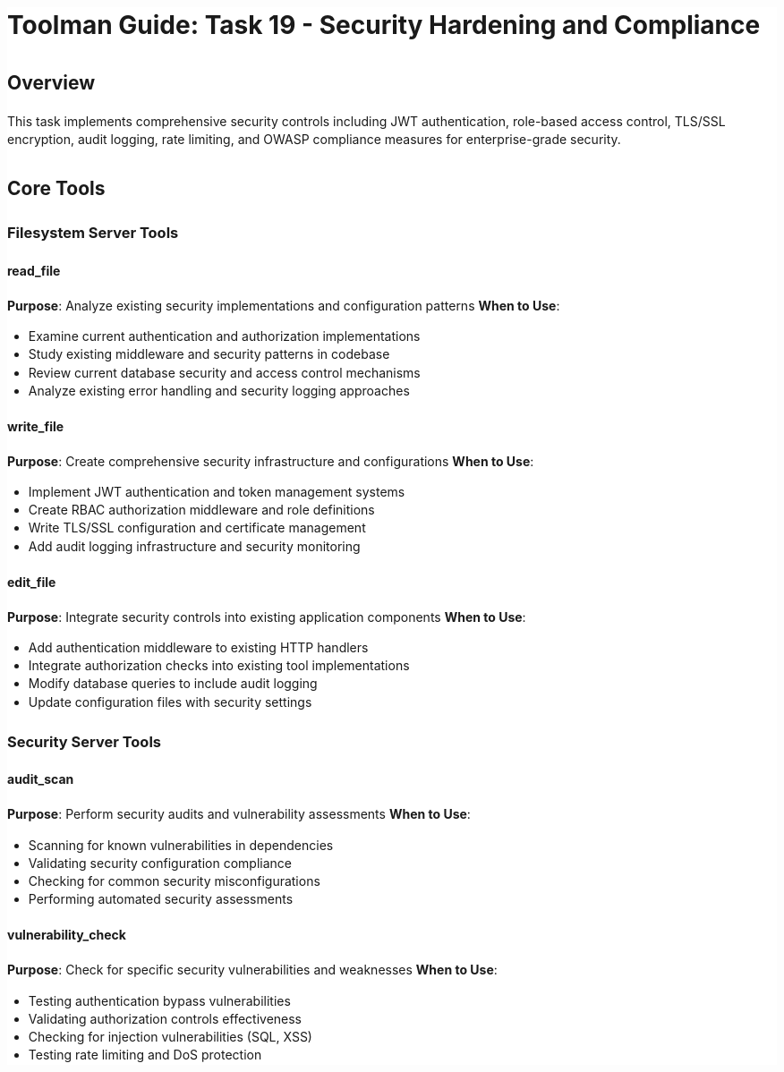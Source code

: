 # Toolman Guide: Task 19 - Security Hardening and Compliance

## Overview

This task implements comprehensive security controls including JWT authentication, role-based access control, TLS/SSL encryption, audit logging, rate limiting, and OWASP compliance measures for enterprise-grade security.

## Core Tools

### Filesystem Server Tools

#### read_file
**Purpose**: Analyze existing security implementations and configuration patterns
**When to Use**: 
- Examine current authentication and authorization implementations
- Study existing middleware and security patterns in codebase
- Review current database security and access control mechanisms
- Analyze existing error handling and security logging approaches

#### write_file
**Purpose**: Create comprehensive security infrastructure and configurations
**When to Use**:
- Implement JWT authentication and token management systems
- Create RBAC authorization middleware and role definitions
- Write TLS/SSL configuration and certificate management
- Add audit logging infrastructure and security monitoring

#### edit_file
**Purpose**: Integrate security controls into existing application components
**When to Use**:
- Add authentication middleware to existing HTTP handlers
- Integrate authorization checks into existing tool implementations
- Modify database queries to include audit logging
- Update configuration files with security settings

### Security Server Tools

#### audit_scan
**Purpose**: Perform security audits and vulnerability assessments
**When to Use**:
- Scanning for known vulnerabilities in dependencies
- Validating security configuration compliance
- Checking for common security misconfigurations
- Performing automated security assessments

#### vulnerability_check
**Purpose**: Check for specific security vulnerabilities and weaknesses
**When to Use**:
- Testing authentication bypass vulnerabilities
- Validating authorization controls effectiveness
- Checking for injection vulnerabilities (SQL, XSS)
- Testing rate limiting and DoS protection

